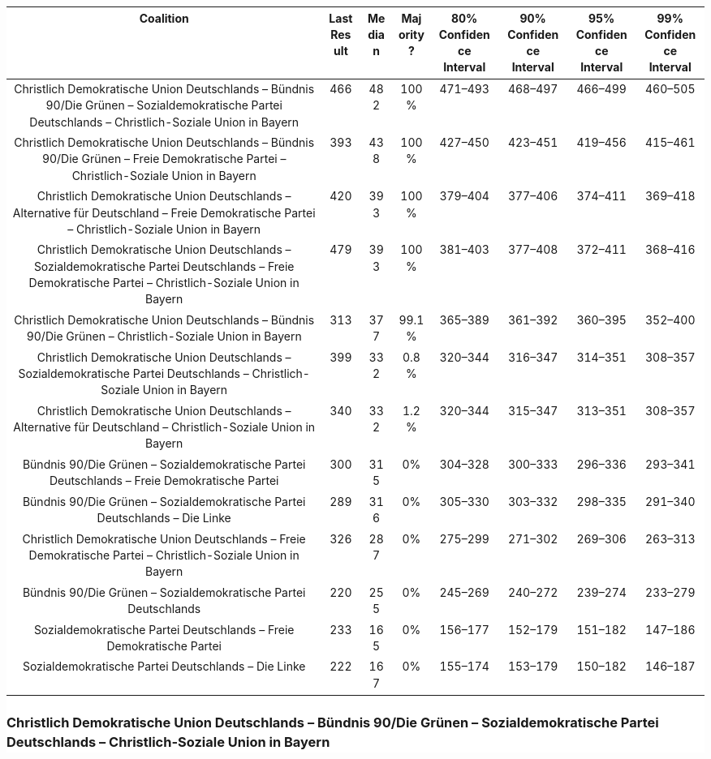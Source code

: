 | Coalition | Last Result | Median | Majority? | 80% Confidence Interval | 90% Confidence Interval | 95% Confidence Interval | 99% Confidence Interval |
|:---------:|:-----------:|:------:|:---------:|:-----------------------:|:-----------------------:|:-----------------------:|:-----------------------:|
| Christlich Demokratische Union Deutschlands – Bündnis 90/Die Grünen – Sozialdemokratische Partei Deutschlands – Christlich-Soziale Union in Bayern | 466 | 482 | 100% | 471–493 | 468–497 | 466–499 | 460–505 |
| Christlich Demokratische Union Deutschlands – Bündnis 90/Die Grünen – Freie Demokratische Partei – Christlich-Soziale Union in Bayern | 393 | 438 | 100% | 427–450 | 423–451 | 419–456 | 415–461 |
| Christlich Demokratische Union Deutschlands – Alternative für Deutschland – Freie Demokratische Partei – Christlich-Soziale Union in Bayern | 420 | 393 | 100% | 379–404 | 377–406 | 374–411 | 369–418 |
| Christlich Demokratische Union Deutschlands – Sozialdemokratische Partei Deutschlands – Freie Demokratische Partei – Christlich-Soziale Union in Bayern | 479 | 393 | 100% | 381–403 | 377–408 | 372–411 | 368–416 |
| Christlich Demokratische Union Deutschlands – Bündnis 90/Die Grünen – Christlich-Soziale Union in Bayern | 313 | 377 | 99.1% | 365–389 | 361–392 | 360–395 | 352–400 |
| Christlich Demokratische Union Deutschlands – Sozialdemokratische Partei Deutschlands – Christlich-Soziale Union in Bayern | 399 | 332 | 0.8% | 320–344 | 316–347 | 314–351 | 308–357 |
| Christlich Demokratische Union Deutschlands – Alternative für Deutschland – Christlich-Soziale Union in Bayern | 340 | 332 | 1.2% | 320–344 | 315–347 | 313–351 | 308–357 |
| Bündnis 90/Die Grünen – Sozialdemokratische Partei Deutschlands – Freie Demokratische Partei | 300 | 315 | 0% | 304–328 | 300–333 | 296–336 | 293–341 |
| Bündnis 90/Die Grünen – Sozialdemokratische Partei Deutschlands – Die Linke | 289 | 316 | 0% | 305–330 | 303–332 | 298–335 | 291–340 |
| Christlich Demokratische Union Deutschlands – Freie Demokratische Partei – Christlich-Soziale Union in Bayern | 326 | 287 | 0% | 275–299 | 271–302 | 269–306 | 263–313 |
| Bündnis 90/Die Grünen – Sozialdemokratische Partei Deutschlands | 220 | 255 | 0% | 245–269 | 240–272 | 239–274 | 233–279 |
| Sozialdemokratische Partei Deutschlands – Freie Demokratische Partei | 233 | 165 | 0% | 156–177 | 152–179 | 151–182 | 147–186 |
| Sozialdemokratische Partei Deutschlands – Die Linke | 222 | 167 | 0% | 155–174 | 153–179 | 150–182 | 146–187 |

### Christlich Demokratische Union Deutschlands – Bündnis 90/Die Grünen – Sozialdemokratische Partei Deutschlands – Christlich-Soziale Union in Bayern
